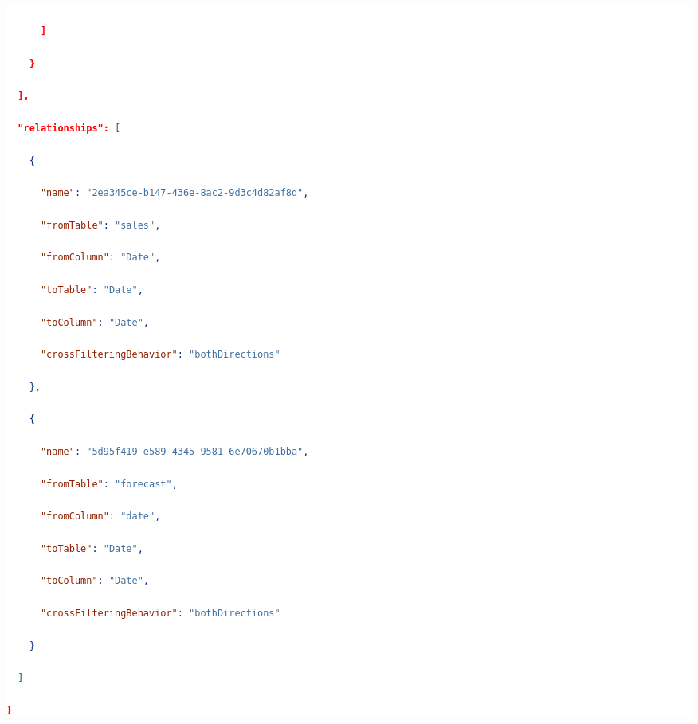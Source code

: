 ```json

      ]

    }

  ],

  "relationships": [

    {

      "name": "2ea345ce-b147-436e-8ac2-9d3c4d82af8d",

      "fromTable": "sales",

      "fromColumn": "Date",

      "toTable": "Date",

      "toColumn": "Date",

      "crossFilteringBehavior": "bothDirections"

    },

    {

      "name": "5d95f419-e589-4345-9581-6e70670b1bba",

      "fromTable": "forecast",

      "fromColumn": "date",

      "toTable": "Date",

      "toColumn": "Date",

      "crossFilteringBehavior": "bothDirections"

    }

  ]

}
```
